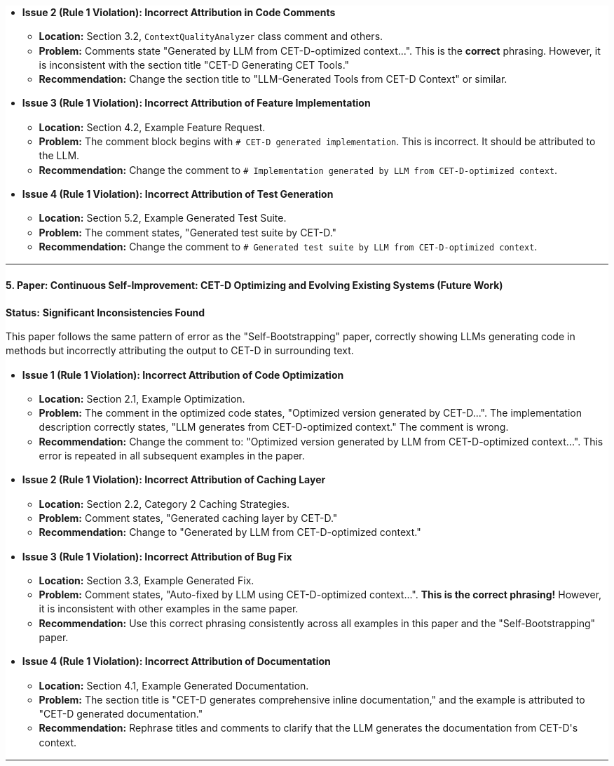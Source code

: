 *   **Issue 2 (Rule 1 Violation): Incorrect Attribution in Code Comments**
    *   **Location:** Section 3.2, `ContextQualityAnalyzer` class comment and others.
    *   **Problem:** Comments state "Generated by LLM from CET-D-optimized context...". This is the **correct** phrasing. However, it is inconsistent with the section title "CET-D Generating CET Tools."
    *   **Recommendation:** Change the section title to "LLM-Generated Tools from CET-D Context" or similar.

*   **Issue 3 (Rule 1 Violation): Incorrect Attribution of Feature Implementation**
    *   **Location:** Section 4.2, Example Feature Request.
    *   **Problem:** The comment block begins with `# CET-D generated implementation`. This is incorrect. It should be attributed to the LLM.
    *   **Recommendation:** Change the comment to `# Implementation generated by LLM from CET-D-optimized context`.

*   **Issue 4 (Rule 1 Violation): Incorrect Attribution of Test Generation**
    *   **Location:** Section 5.2, Example Generated Test Suite.
    *   **Problem:** The comment states, "Generated test suite by CET-D."
    *   **Recommendation:** Change the comment to `# Generated test suite by LLM from CET-D-optimized context`.

---

#### 5. Paper: **Continuous Self-Improvement: CET-D Optimizing and Evolving Existing Systems (Future Work)**

**Status:** **Significant Inconsistencies Found**

This paper follows the same pattern of error as the "Self-Bootstrapping" paper, correctly showing LLMs generating code in methods but incorrectly attributing the output to CET-D in surrounding text.

*   **Issue 1 (Rule 1 Violation): Incorrect Attribution of Code Optimization**
    *   **Location:** Section 2.1, Example Optimization.
    *   **Problem:** The comment in the optimized code states, "Optimized version generated by CET-D...". The implementation description correctly states, "LLM generates from CET-D-optimized context." The comment is wrong.
    *   **Recommendation:** Change the comment to: "Optimized version generated by LLM from CET-D-optimized context...". This error is repeated in all subsequent examples in the paper.

*   **Issue 2 (Rule 1 Violation): Incorrect Attribution of Caching Layer**
    *   **Location:** Section 2.2, Category 2 Caching Strategies.
    *   **Problem:** Comment states, "Generated caching layer by CET-D."
    *   **Recommendation:** Change to "Generated by LLM from CET-D-optimized context."

*   **Issue 3 (Rule 1 Violation): Incorrect Attribution of Bug Fix**
    *   **Location:** Section 3.3, Example Generated Fix.
    *   **Problem:** Comment states, "Auto-fixed by LLM using CET-D-optimized context...". **This is the correct phrasing!** However, it is inconsistent with other examples in the same paper.
    *   **Recommendation:** Use this correct phrasing consistently across all examples in this paper and the "Self-Bootstrapping" paper.

*   **Issue 4 (Rule 1 Violation): Incorrect Attribution of Documentation**
    *   **Location:** Section 4.1, Example Generated Documentation.
    *   **Problem:** The section title is "CET-D generates comprehensive inline documentation," and the example is attributed to "CET-D generated documentation."
    *   **Recommendation:** Rephrase titles and comments to clarify that the LLM generates the documentation from CET-D's context.

---